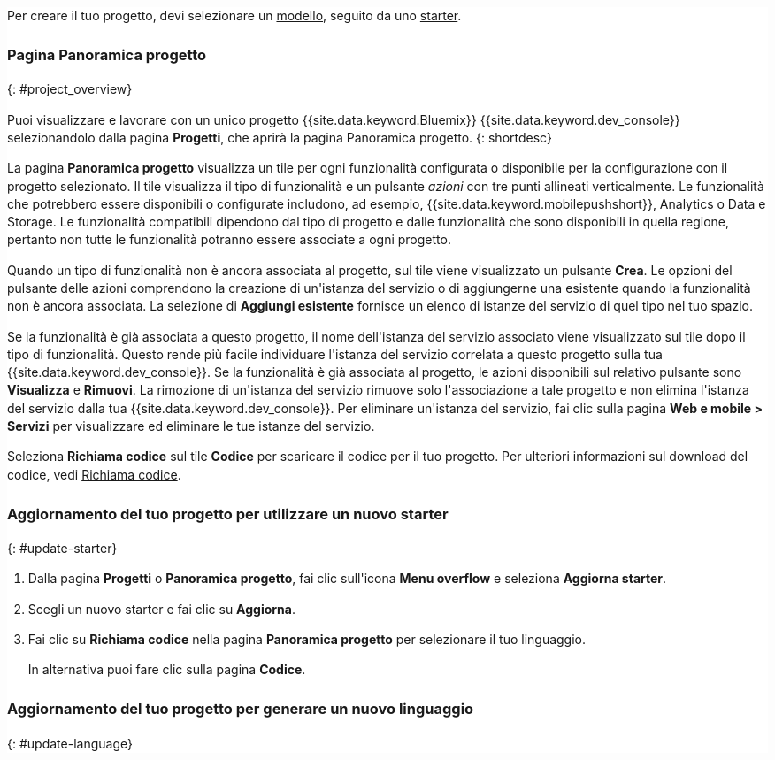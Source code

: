 Per creare il tuo progetto, devi selezionare un [modello](patterns.html), seguito da uno [starter](starters.html).


### Pagina Panoramica progetto
{: #project_overview}

Puoi visualizzare e lavorare con un unico progetto {{site.data.keyword.Bluemix}} {{site.data.keyword.dev_console}} selezionandolo dalla pagina **Progetti**, che aprirà la pagina Panoramica progetto. 
{: shortdesc}

La pagina **Panoramica progetto** visualizza un tile per ogni funzionalità configurata o disponibile per la configurazione con il progetto selezionato. Il tile visualizza il tipo di funzionalità e un pulsante *azioni* con tre punti allineati verticalmente. Le funzionalità che potrebbero essere disponibili o configurate includono, ad esempio, {{site.data.keyword.mobilepushshort}}, Analytics o Data e Storage. Le funzionalità compatibili dipendono dal tipo di progetto e dalle funzionalità che sono disponibili in quella regione, pertanto non tutte le funzionalità potranno essere associate a ogni progetto. 

Quando un tipo di funzionalità non è ancora associata al progetto, sul tile viene visualizzato un pulsante **Crea**. Le opzioni del pulsante delle azioni comprendono la creazione di un'istanza del servizio o di aggiungerne una esistente quando la funzionalità non è ancora associata. La selezione di **Aggiungi esistente** fornisce un elenco di istanze del servizio di quel tipo nel tuo spazio.

Se la funzionalità è già associata a questo progetto, il nome dell'istanza del servizio associato viene visualizzato sul tile dopo il tipo di funzionalità. Questo rende più facile individuare l'istanza del servizio correlata a questo progetto sulla tua {{site.data.keyword.dev_console}}. Se la funzionalità è già associata al progetto, le azioni disponibili sul relativo pulsante sono **Visualizza** e **Rimuovi**. La rimozione di un'istanza del servizio rimuove solo l'associazione a tale progetto e non elimina l'istanza del servizio dalla tua {{site.data.keyword.dev_console}}. Per eliminare un'istanza del servizio, fai clic sulla pagina **Web e mobile > Servizi** per visualizzare ed eliminare le tue istanze del servizio.

Seleziona **Richiama codice** sul tile **Codice** per scaricare il codice per il tuo progetto. Per ulteriori informazioni sul download del codice, vedi [Richiama codice](get_code.html).


### Aggiornamento del tuo progetto per utilizzare un nuovo starter
{: #update-starter}

1. Dalla pagina **Progetti** o **Panoramica progetto**, fai clic sull'icona **Menu overflow** e seleziona **Aggiorna starter**.

2. Scegli un nuovo starter e fai clic su **Aggiorna**.

3. Fai clic su **Richiama codice** nella pagina **Panoramica progetto** per selezionare il tuo linguaggio.

   In alternativa puoi fare clic sulla pagina **Codice**.


### Aggiornamento del tuo progetto per generare un nuovo linguaggio
{: #update-language}

